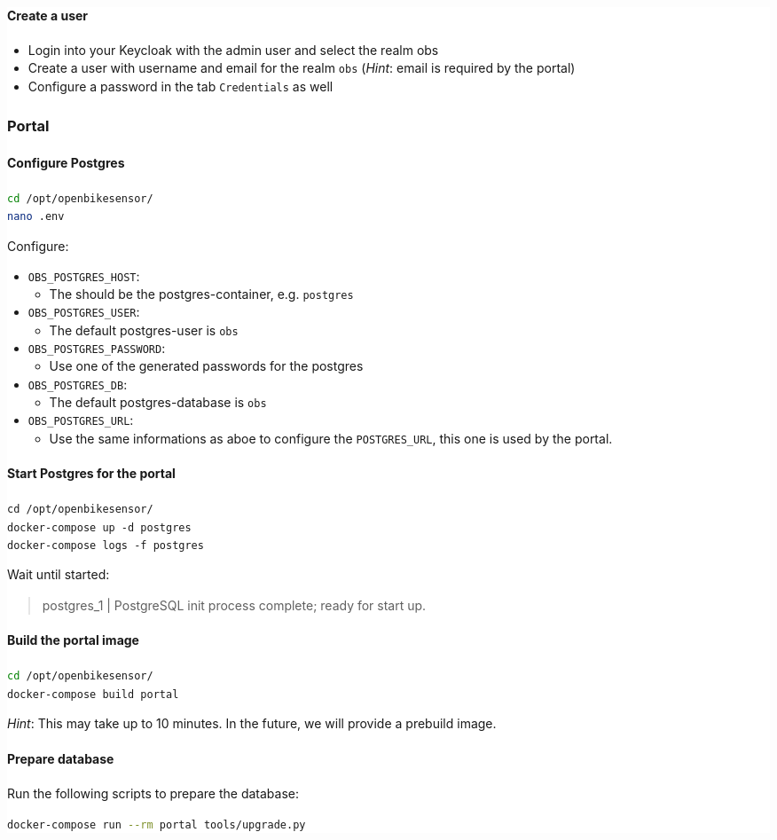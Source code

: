 #### Create a user

* Login into your Keycloak with the admin user and select the realm obs
* Create a user with username and email for the realm `obs` (*Hint*: email is required by the portal)
* Configure a password in the tab `Credentials` as well

### Portal

#### Configure Postgres

```bash
cd /opt/openbikesensor/
nano .env
```

Configure:
* `OBS_POSTGRES_HOST`:
    * The should be the postgres-container, e.g. `postgres`
* `OBS_POSTGRES_USER`:
    * The default postgres-user is `obs`
* `OBS_POSTGRES_PASSWORD`:
    * Use one of the generated passwords for the postgres
* `OBS_POSTGRES_DB`:
    * The default postgres-database is `obs`
* `OBS_POSTGRES_URL`:
    * Use the same informations as aboe to configure the `POSTGRES_URL`, 
      this one is used by the portal.

#### Start Postgres for the portal

```
cd /opt/openbikesensor/
docker-compose up -d postgres
docker-compose logs -f postgres
```
Wait until started:

> postgres_1           | PostgreSQL init process complete; ready for start up.


#### Build the portal image

```bash
cd /opt/openbikesensor/
docker-compose build portal
```

*Hint*: This may take up to 10 minutes. In the future, we will provide a prebuild image.

#### Prepare database

Run the following scripts to prepare the database:

```bash
docker-compose run --rm portal tools/upgrade.py
```
